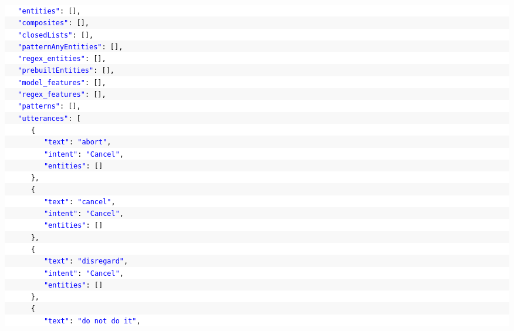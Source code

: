 <div style="background-color:#ffffff;"><code>  </code><span style="margin-left:8px !important;"><code style="color:blue;">"entities"</code><code style="color:#000000;">: [],</code></span></div>
<div style="background-color:#f8f8f8;"><code>  </code><span style="margin-left:8px !important;"><code style="color:blue;">"composites"</code><code style="color:#000000;">: [],</code></span></div>
<div style="background-color:#ffffff;"><code>  </code><span style="margin-left:8px !important;"><code style="color:blue;">"closedLists"</code><code style="color:#000000;">: [],</code></span></div>
<div style="background-color:#f8f8f8;"><code>  </code><span style="margin-left:8px !important;"><code style="color:blue;">"patternAnyEntities"</code><code style="color:#000000;">: [],</code></span></div>
<div style="background-color:#ffffff;"><code>  </code><span style="margin-left:8px !important;"><code style="color:blue;">"regex_entities"</code><code style="color:#000000;">: [],</code></span></div>
<div style="background-color:#f8f8f8;"><code>  </code><span style="margin-left:8px !important;"><code style="color:blue;">"prebuiltEntities"</code><code style="color:#000000;">: [],</code></span></div>
<div style="background-color:#ffffff;"><code>  </code><span style="margin-left:8px !important;"><code style="color:blue;">"model_features"</code><code style="color:#000000;">: [],</code></span></div>
<div style="background-color:#f8f8f8;"><code>  </code><span style="margin-left:8px !important;"><code style="color:blue;">"regex_features"</code><code style="color:#000000;">: [],</code></span></div>
<div style="background-color:#ffffff;"><code>  </code><span style="margin-left:8px !important;"><code style="color:blue;">"patterns"</code><code style="color:#000000;">: [],</code></span></div>
<div style="background-color:#f8f8f8;"><code>  </code><span style="margin-left:8px !important;"><code style="color:blue;">"utterances"</code><code style="color:#000000;">: [</code></span></div>
<div style="background-color:#ffffff;"><code>    </code><span style="margin-left:16px !important;"><code style="color:#000000;">{</code></span></div>
<div style="background-color:#f8f8f8;"><code>      </code><span style="margin-left:24px !important;"><code style="color:blue;">"text"</code><code style="color:#000000;">: </code><code style="color:blue;">"abort"</code><code style="color:#000000;">,</code></span></div>
<div style="background-color:#ffffff;"><code>      </code><span style="margin-left:24px !important;"><code style="color:blue;">"intent"</code><code style="color:#000000;">: </code><code style="color:blue;">"Cancel"</code><code style="color:#000000;">,</code></span></div>
<div style="background-color:#f8f8f8;"><code>      </code><span style="margin-left:24px !important;"><code style="color:blue;">"entities"</code><code style="color:#000000;">: []</code></span></div>
<div style="background-color:#ffffff;"><code>    </code><span style="margin-left:16px !important;"><code style="color:#000000;">},</code></span></div>
<div style="background-color:#f8f8f8;"><code>    </code><span style="margin-left:16px !important;"><code style="color:#000000;">{</code></span></div>
<div style="background-color:#ffffff;"><code>      </code><span style="margin-left:24px !important;"><code style="color:blue;">"text"</code><code style="color:#000000;">: </code><code style="color:blue;">"cancel"</code><code style="color:#000000;">,</code></span></div>
<div style="background-color:#f8f8f8;"><code>      </code><span style="margin-left:24px !important;"><code style="color:blue;">"intent"</code><code style="color:#000000;">: </code><code style="color:blue;">"Cancel"</code><code style="color:#000000;">,</code></span></div>
<div style="background-color:#ffffff;"><code>      </code><span style="margin-left:24px !important;"><code style="color:blue;">"entities"</code><code style="color:#000000;">: []</code></span></div>
<div style="background-color:#f8f8f8;"><code>    </code><span style="margin-left:16px !important;"><code style="color:#000000;">},</code></span></div>
<div style="background-color:#ffffff;"><code>    </code><span style="margin-left:16px !important;"><code style="color:#000000;">{</code></span></div>
<div style="background-color:#f8f8f8;"><code>      </code><span style="margin-left:24px !important;"><code style="color:blue;">"text"</code><code style="color:#000000;">: </code><code style="color:blue;">"disregard"</code><code style="color:#000000;">,</code></span></div>
<div style="background-color:#ffffff;"><code>      </code><span style="margin-left:24px !important;"><code style="color:blue;">"intent"</code><code style="color:#000000;">: </code><code style="color:blue;">"Cancel"</code><code style="color:#000000;">,</code></span></div>
<div style="background-color:#f8f8f8;"><code>      </code><span style="margin-left:24px !important;"><code style="color:blue;">"entities"</code><code style="color:#000000;">: []</code></span></div>
<div style="background-color:#ffffff;"><code>    </code><span style="margin-left:16px !important;"><code style="color:#000000;">},</code></span></div>
<div style="background-color:#f8f8f8;"><code>    </code><span style="margin-left:16px !important;"><code style="color:#000000;">{</code></span></div>
<div style="background-color:#ffffff;"><code>      </code><span style="margin-left:24px !important;"><code style="color:blue;">"text"</code><code style="color:#000000;">: </code><code style="color:blue;">"do not do it"</code><code style="color:#000000;">,</code></span></div>